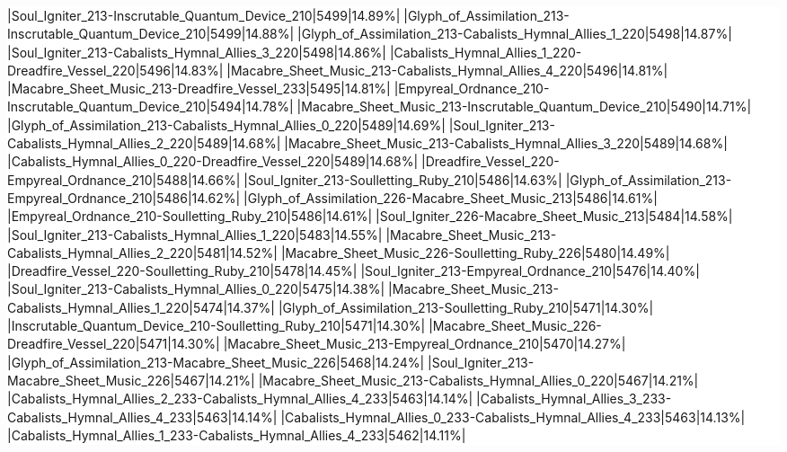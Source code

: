 |Soul_Igniter_213-Inscrutable_Quantum_Device_210|5499|14.89%|
|Glyph_of_Assimilation_213-Inscrutable_Quantum_Device_210|5499|14.88%|
|Glyph_of_Assimilation_213-Cabalists_Hymnal_Allies_1_220|5498|14.87%|
|Soul_Igniter_213-Cabalists_Hymnal_Allies_3_220|5498|14.86%|
|Cabalists_Hymnal_Allies_1_220-Dreadfire_Vessel_220|5496|14.83%|
|Macabre_Sheet_Music_213-Cabalists_Hymnal_Allies_4_220|5496|14.81%|
|Macabre_Sheet_Music_213-Dreadfire_Vessel_233|5495|14.81%|
|Empyreal_Ordnance_210-Inscrutable_Quantum_Device_210|5494|14.78%|
|Macabre_Sheet_Music_213-Inscrutable_Quantum_Device_210|5490|14.71%|
|Glyph_of_Assimilation_213-Cabalists_Hymnal_Allies_0_220|5489|14.69%|
|Soul_Igniter_213-Cabalists_Hymnal_Allies_2_220|5489|14.68%|
|Macabre_Sheet_Music_213-Cabalists_Hymnal_Allies_3_220|5489|14.68%|
|Cabalists_Hymnal_Allies_0_220-Dreadfire_Vessel_220|5489|14.68%|
|Dreadfire_Vessel_220-Empyreal_Ordnance_210|5488|14.66%|
|Soul_Igniter_213-Soulletting_Ruby_210|5486|14.63%|
|Glyph_of_Assimilation_213-Empyreal_Ordnance_210|5486|14.62%|
|Glyph_of_Assimilation_226-Macabre_Sheet_Music_213|5486|14.61%|
|Empyreal_Ordnance_210-Soulletting_Ruby_210|5486|14.61%|
|Soul_Igniter_226-Macabre_Sheet_Music_213|5484|14.58%|
|Soul_Igniter_213-Cabalists_Hymnal_Allies_1_220|5483|14.55%|
|Macabre_Sheet_Music_213-Cabalists_Hymnal_Allies_2_220|5481|14.52%|
|Macabre_Sheet_Music_226-Soulletting_Ruby_226|5480|14.49%|
|Dreadfire_Vessel_220-Soulletting_Ruby_210|5478|14.45%|
|Soul_Igniter_213-Empyreal_Ordnance_210|5476|14.40%|
|Soul_Igniter_213-Cabalists_Hymnal_Allies_0_220|5475|14.38%|
|Macabre_Sheet_Music_213-Cabalists_Hymnal_Allies_1_220|5474|14.37%|
|Glyph_of_Assimilation_213-Soulletting_Ruby_210|5471|14.30%|
|Inscrutable_Quantum_Device_210-Soulletting_Ruby_210|5471|14.30%|
|Macabre_Sheet_Music_226-Dreadfire_Vessel_220|5471|14.30%|
|Macabre_Sheet_Music_213-Empyreal_Ordnance_210|5470|14.27%|
|Glyph_of_Assimilation_213-Macabre_Sheet_Music_226|5468|14.24%|
|Soul_Igniter_213-Macabre_Sheet_Music_226|5467|14.21%|
|Macabre_Sheet_Music_213-Cabalists_Hymnal_Allies_0_220|5467|14.21%|
|Cabalists_Hymnal_Allies_2_233-Cabalists_Hymnal_Allies_4_233|5463|14.14%|
|Cabalists_Hymnal_Allies_3_233-Cabalists_Hymnal_Allies_4_233|5463|14.14%|
|Cabalists_Hymnal_Allies_0_233-Cabalists_Hymnal_Allies_4_233|5463|14.13%|
|Cabalists_Hymnal_Allies_1_233-Cabalists_Hymnal_Allies_4_233|5462|14.11%|